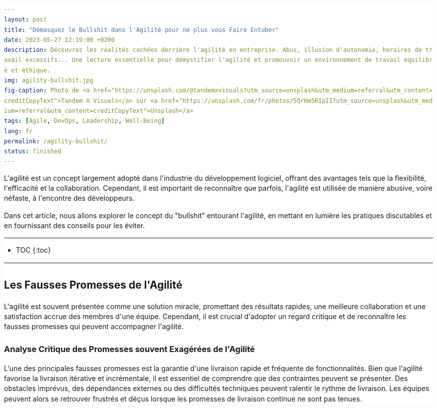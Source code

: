 ```yaml
---
layout: post
title: "Démasquez le Bullshit dans l'Agilité pour ne plus vous Faire Entuber"
date: 2023-05-27 12:19:00 +0200
description: Découvrez les réalités cachées derrière l'agilité en entreprise. Abus, illusion d'autonomie, horaires de travail excessifs... Une lecture essentielle pour démystifier l'agilité et promouvoir un environnement de travail équilibré et éthique.
img: agility-bullshit.jpg
fig-caption: Photo de <a href="https://unsplash.com/@tandemxvisuals?utm_source=unsplash&utm_medium=referral&utm_content=creditCopyText">Tandem X Visuals</a> sur <a href="https://unsplash.com/fr/photos/5QrHm5RIpII?utm_source=unsplash&utm_medium=referral&utm_content=creditCopyText">Unsplash</a>
tags: [Agile, DevOps, Leadership, Well-Being]
lang: fr
permalink: /agility-bullshit/
status: finished
---
```


L'agilité est un concept largement adopté dans l'industrie du développement logiciel, offrant des avantages tels que la 
flexibilité, l'efficacité et la collaboration. Cependant, il est important de reconnaître que parfois, l'agilité est 
utilisée de manière abusive, voire néfaste, à l'encontre des développeurs.

Dans cet article, nous allons explorer le concept du "bullshit" entourant l'agilité, en mettant en lumière les pratiques
discutables et en fournissant des conseils pour les éviter.

<hr class="hr-text" data-content="Sommaire">

* TOC
{:toc}

<hr class="hr-text" data-content="Promesses">

## Les Fausses Promesses de l'Agilité

L'agilité est souvent présentée comme une solution miracle, promettant des résultats rapides, une meilleure 
collaboration et une satisfaction accrue des membres d'une équipe. Cependant, il est crucial d'adopter un regard 
critique et de reconnaître les fausses promesses qui peuvent accompagner l'agilité.

### Analyse Critique des Promesses souvent Exagérées de l'Agilité

L'une des principales fausses promesses est la garantie d'une livraison rapide et fréquente de fonctionnalités. Bien que
l'agilité favorise la livraison itérative et incrémentale, il est essentiel de comprendre que des contraintes peuvent se
présenter. Des obstacles imprévus, des dépendances externes ou des difficultés techniques peuvent ralentir le rythme de 
livraison. Les équipes peuvent alors se retrouver frustrés et déçus lorsque les promesses de livraison continue ne 
sont pas tenues.
